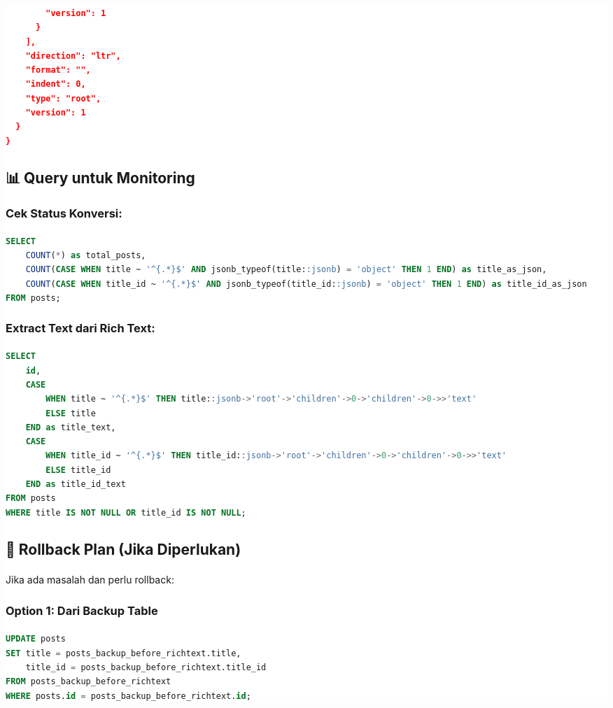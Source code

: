 ```json
        "version": 1
      }
    ],
    "direction": "ltr",
    "format": "",
    "indent": 0,
    "type": "root",
    "version": 1
  }
}
```

## 📊 Query untuk Monitoring

### Cek Status Konversi:
```sql
SELECT 
    COUNT(*) as total_posts,
    COUNT(CASE WHEN title ~ '^{.*}$' AND jsonb_typeof(title::jsonb) = 'object' THEN 1 END) as title_as_json,
    COUNT(CASE WHEN title_id ~ '^{.*}$' AND jsonb_typeof(title_id::jsonb) = 'object' THEN 1 END) as title_id_as_json
FROM posts;
```

### Extract Text dari Rich Text:
```sql
SELECT 
    id,
    CASE 
        WHEN title ~ '^{.*}$' THEN title::jsonb->'root'->'children'->0->'children'->0->>'text'
        ELSE title
    END as title_text,
    CASE 
        WHEN title_id ~ '^{.*}$' THEN title_id::jsonb->'root'->'children'->0->'children'->0->>'text'
        ELSE title_id
    END as title_id_text
FROM posts 
WHERE title IS NOT NULL OR title_id IS NOT NULL;
```

## 🚨 Rollback Plan (Jika Diperlukan)

Jika ada masalah dan perlu rollback:

### Option 1: Dari Backup Table
```sql
UPDATE posts 
SET title = posts_backup_before_richtext.title, 
    title_id = posts_backup_before_richtext.title_id 
FROM posts_backup_before_richtext 
WHERE posts.id = posts_backup_before_richtext.id;
```
